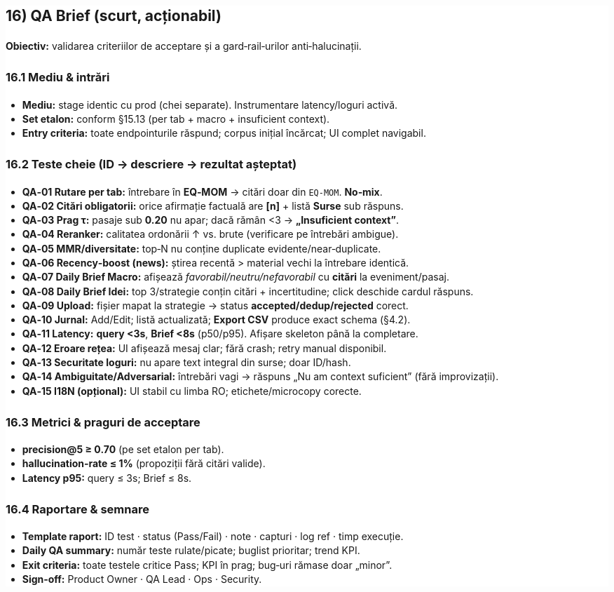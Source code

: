 
## 16) QA Brief (scurt, acționabil)
**Obiectiv:** validarea criteriilor de acceptare și a gard‑rail‑urilor anti‑halucinații.

### 16.1 Mediu & intrări
- **Mediu:** stage identic cu prod (chei separate). Instrumentare latency/loguri activă.
- **Set etalon:** conform §15.13 (per tab + macro + insuficient context).
- **Entry criteria:** toate endpointurile răspund; corpus inițial încărcat; UI complet navigabil.

### 16.2 Teste cheie (ID → descriere → rezultat așteptat)
- **QA‑01 Rutare per tab:** întrebare în **EQ‑MOM** → citări doar din `EQ-MOM`. **No‑mix**.
- **QA‑02 Citări obligatorii:** orice afirmație factuală are **[n]** + listă **Surse** sub răspuns.
- **QA‑03 Prag τ:** pasaje sub **0.20** nu apar; dacă rămân <3 → **„Insuficient context”**.
- **QA‑04 Reranker:** calitatea ordonării ↑ vs. brute (verificare pe întrebări ambigue).
- **QA‑05 MMR/diversitate:** top‑N nu conține duplicate evidente/near‑duplicate.
- **QA‑06 Recency‑boost (news):** știrea recentă > material vechi la întrebare identică.
- **QA‑07 Daily Brief Macro:** afișează *favorabil/neutru/nefavorabil* cu **citări** la eveniment/pasaj.
- **QA‑08 Daily Brief Idei:** top 3/strategie conțin citări + incertitudine; click deschide cardul răspuns.
- **QA‑09 Upload:** fișier mapat la strategie → status **accepted/dedup/rejected** corect.
- **QA‑10 Jurnal:** Add/Edit; listă actualizată; **Export CSV** produce exact schema (§4.2).
- **QA‑11 Latency:** **query <3s**, **Brief <8s** (p50/p95). Afișare skeleton până la completare.
- **QA‑12 Eroare rețea:** UI afișează mesaj clar; fără crash; retry manual disponibil.
- **QA‑13 Securitate loguri:** nu apare text integral din surse; doar ID/hash.
- **QA‑14 Ambiguitate/Adversarial:** întrebări vagi → răspuns „Nu am context suficient” (fără improvizații).
- **QA‑15 I18N (opțional):** UI stabil cu limba RO; etichete/microcopy corecte.

### 16.3 Metrici & praguri de acceptare
- **precision@5 ≥ 0.70** (pe set etalon per tab).
- **hallucination‑rate ≤ 1%** (propoziții fără citări valide).
- **Latency p95:** query ≤ 3s; Brief ≤ 8s.

### 16.4 Raportare & semnare
- **Template raport:** ID test · status (Pass/Fail) · note · capturi · log ref · timp execuție.
- **Daily QA summary:** număr teste rulate/picate; buglist prioritar; trend KPI.
- **Exit criteria:** toate testele critice Pass; KPI în prag; bug‑uri rămase doar „minor”.
- **Sign‑off:** Product Owner · QA Lead · Ops · Security.

